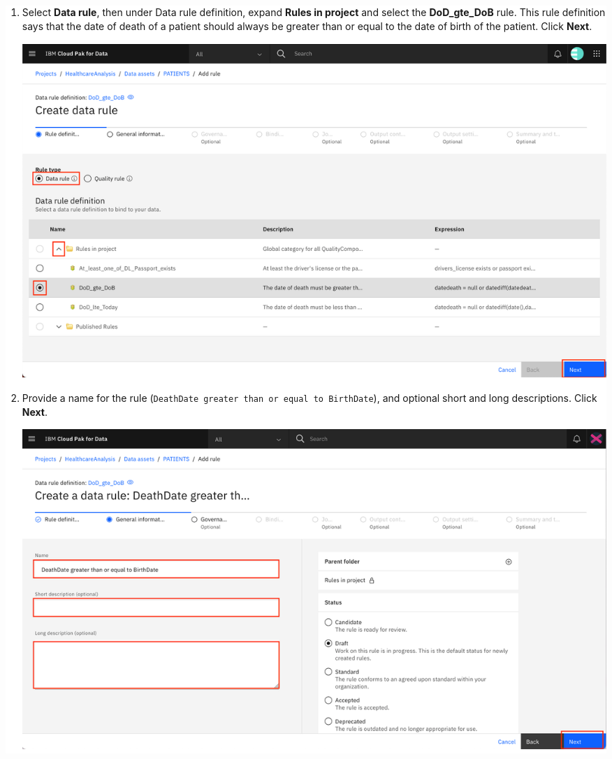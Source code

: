1. Select **Data rule**, then under Data rule definition, expand **Rules in project** and select the **DoD_gte_DoB** rule. This rule definition says that the date of death of a patient should always be greater than or equal to the date of birth of the patient. Click **Next**.

    ![Patients - create data rule](images/patients-create-data-rule.png)

1. Provide a name for the rule (`DeathDate greater than or equal to BirthDate`), and optional short and long descriptions. Click **Next**.

    ![Patients - data rule name](images/patients-data-rule-name.png)
